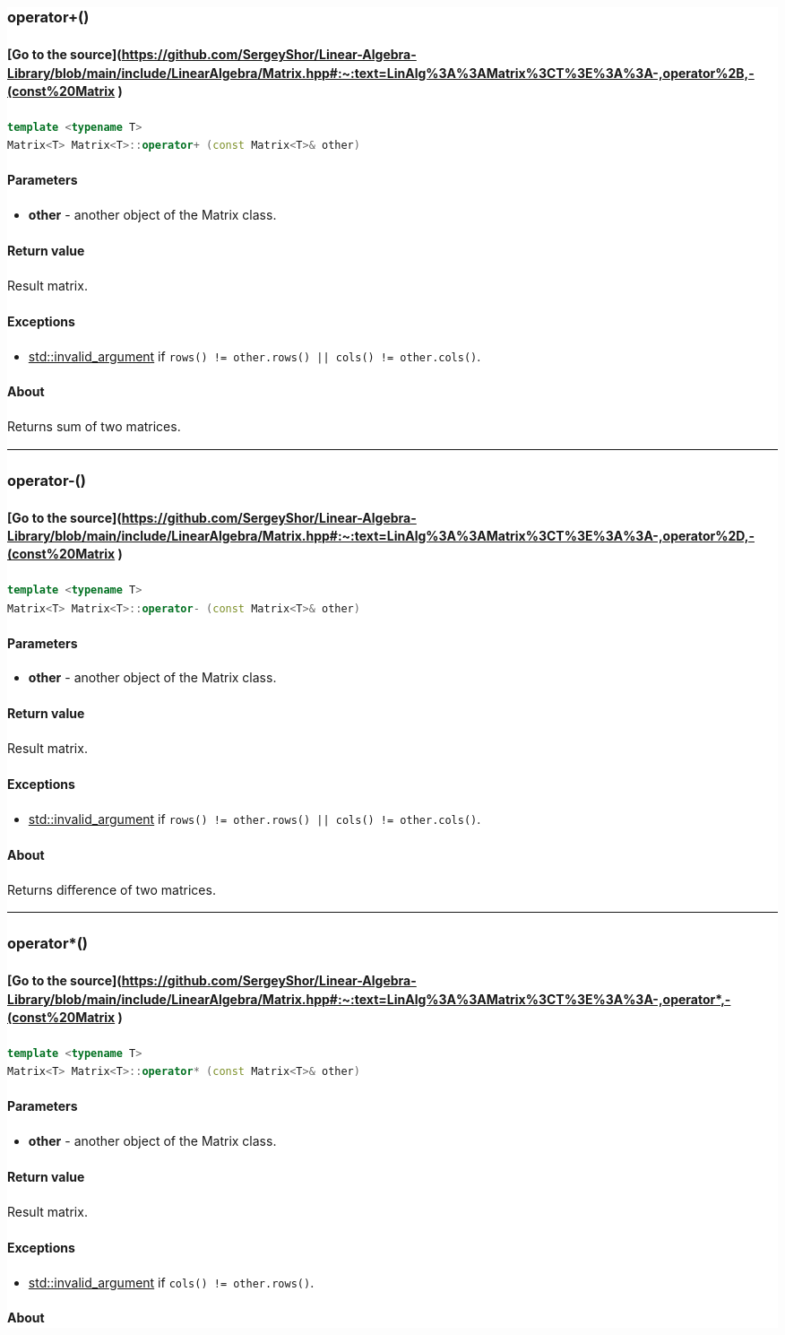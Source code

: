 ### operator+()
#### [Go to the source](https://github.com/SergeyShor/Linear-Algebra-Library/blob/main/include/LinearAlgebra/Matrix.hpp#:~:text=LinAlg%3A%3AMatrix%3CT%3E%3A%3A-,operator%2B,-(const%20Matrix )
```cpp
template <typename T>
Matrix<T> Matrix<T>::operator+ (const Matrix<T>& other)
```
#### **Parameters**
- **other** - another object of the Matrix class.
#### **Return value**
Result matrix.
#### **Exceptions**
- [std::invalid_argument](https://en.cppreference.com/w/cpp/error/invalid_argument) if `rows() != other.rows() || cols() != other.cols()`.
#### **About**
Returns sum of two matrices.

---
### operator-()
#### [Go to the source](https://github.com/SergeyShor/Linear-Algebra-Library/blob/main/include/LinearAlgebra/Matrix.hpp#:~:text=LinAlg%3A%3AMatrix%3CT%3E%3A%3A-,operator%2D,-(const%20Matrix )
```cpp
template <typename T>
Matrix<T> Matrix<T>::operator- (const Matrix<T>& other)
```
#### **Parameters**
- **other** - another object of the Matrix class.
#### **Return value**
Result matrix.
#### **Exceptions**
- [std::invalid_argument](https://en.cppreference.com/w/cpp/error/invalid_argument) if `rows() != other.rows() || cols() != other.cols()`.
#### **About**
Returns difference of two matrices.

---
### operator*()
#### [Go to the source](https://github.com/SergeyShor/Linear-Algebra-Library/blob/main/include/LinearAlgebra/Matrix.hpp#:~:text=LinAlg%3A%3AMatrix%3CT%3E%3A%3A-,operator*,-(const%20Matrix )
```cpp
template <typename T>
Matrix<T> Matrix<T>::operator* (const Matrix<T>& other)
```
#### **Parameters**
- **other** - another object of the Matrix class.
#### **Return value**
Result matrix.
#### **Exceptions**
- [std::invalid_argument](https://en.cppreference.com/w/cpp/error/invalid_argument) if `cols() != other.rows()`.
#### **About**